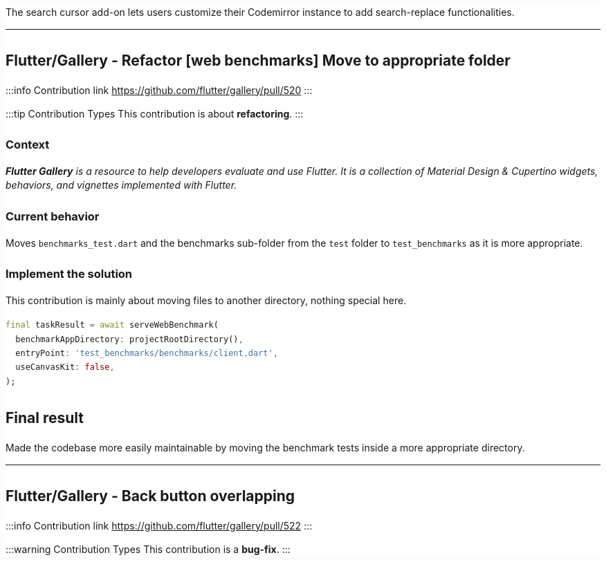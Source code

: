 The search cursor add-on lets users customize their Codemirror instance to add search-replace functionalities.

---

## Flutter/Gallery - Refactor [web benchmarks] Move to appropriate folder

:::info Contribution link
https://github.com/flutter/gallery/pull/520
:::

:::tip Contribution Types
This contribution is about **refactoring**.
:::

### Context

_**Flutter Gallery** is a resource to help developers evaluate and use Flutter. It is a collection of Material Design & Cupertino widgets, behaviors, and vignettes implemented with Flutter._

### Current behavior

Moves `benchmarks_test.dart` and the benchmarks sub-folder from the `test` folder to `test_benchmarks` as it is more appropriate.

### Implement the solution

This contribution is mainly about moving files to another directory, nothing special here.

```dart
final taskResult = await serveWebBenchmark(
  benchmarkAppDirectory: projectRootDirectory(),
  entryPoint: 'test_benchmarks/benchmarks/client.dart',
  useCanvasKit: false,
);
```

## Final result

Made the codebase more easily maintainable by moving the benchmark tests inside a more appropriate directory.

---

## Flutter/Gallery - Back button overlapping

:::info Contribution link
https://github.com/flutter/gallery/pull/522
:::

:::warning Contribution Types
This contribution is a **bug-fix**.
:::
